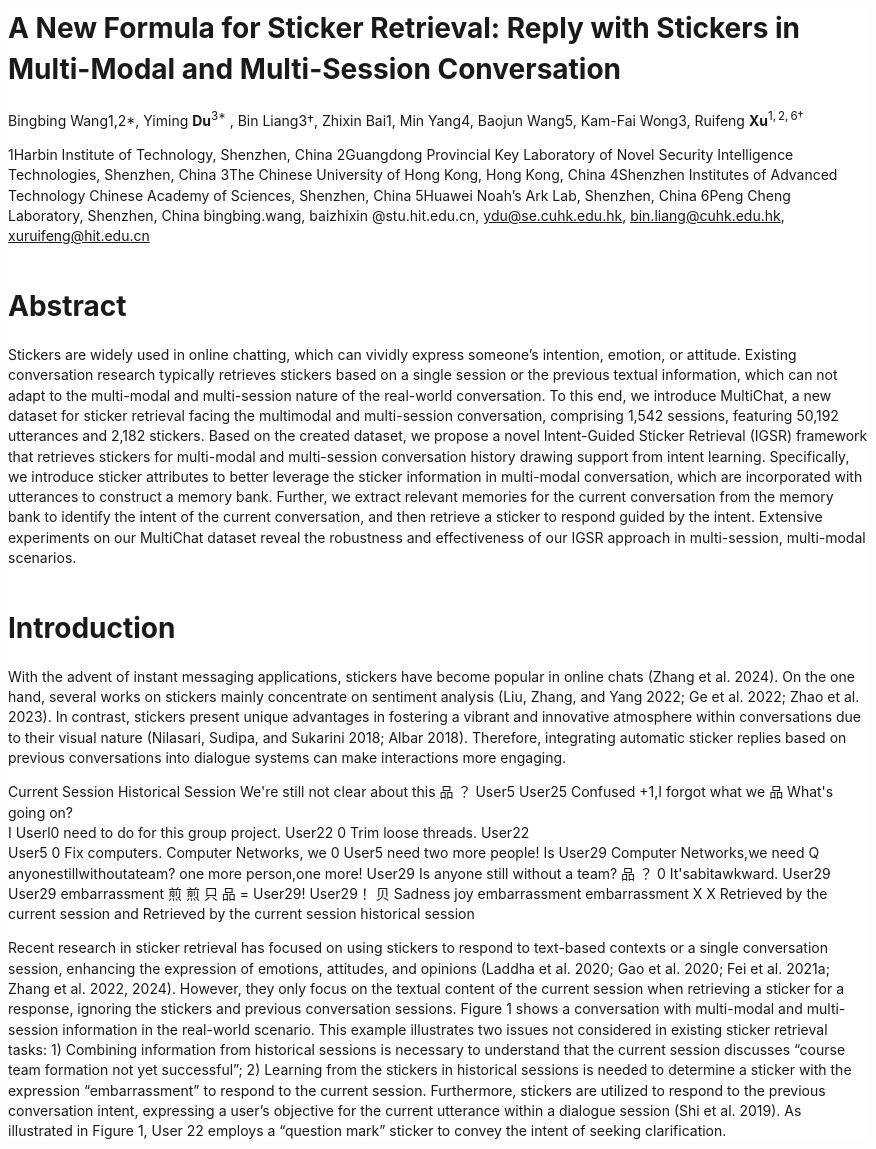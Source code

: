 # A New Formula for Sticker Retrieval: Reply with Stickers in Multi-Modal and Multi-Session Conversation

Bingbing Wang1,2\*, Yiming $\mathbf { D } \mathbf { u } ^ { 3 * }$ , Bin Liang3†, Zhixin Bai1, Min Yang4, Baojun Wang5, Kam-Fai Wong3, Ruifeng $\mathbf { X } \mathbf { u } ^ { 1 , 2 , 6 \dagger }$

1Harbin Institute of Technology, Shenzhen, China 2Guangdong Provincial Key Laboratory of Novel Security Intelligence Technologies, Shenzhen, China 3The Chinese University of Hong Kong, Hong Kong, China 4Shenzhen Institutes of Advanced Technology Chinese Academy of Sciences, Shenzhen, China 5Huawei Noah’s Ark Lab, Shenzhen, China 6Peng Cheng Laboratory, Shenzhen, China bingbing.wang, baizhixin @stu.hit.edu.cn, ydu@se.cuhk.edu.hk, bin.liang@cuhk.edu.hk, xuruifeng@hit.edu.cn

# Abstract

Stickers are widely used in online chatting, which can vividly express someone’s intention, emotion, or attitude. Existing conversation research typically retrieves stickers based on a single session or the previous textual information, which can not adapt to the multi-modal and multi-session nature of the real-world conversation. To this end, we introduce MultiChat, a new dataset for sticker retrieval facing the multimodal and multi-session conversation, comprising 1,542 sessions, featuring 50,192 utterances and 2,182 stickers. Based on the created dataset, we propose a novel Intent-Guided Sticker Retrieval (IGSR) framework that retrieves stickers for multi-modal and multi-session conversation history drawing support from intent learning. Specifically, we introduce sticker attributes to better leverage the sticker information in multi-modal conversation, which are incorporated with utterances to construct a memory bank. Further, we extract relevant memories for the current conversation from the memory bank to identify the intent of the current conversation, and then retrieve a sticker to respond guided by the intent. Extensive experiments on our MultiChat dataset reveal the robustness and effectiveness of our IGSR approach in multi-session, multi-modal scenarios.

# Introduction

With the advent of instant messaging applications, stickers have become popular in online chats (Zhang et al. 2024). On the one hand, several works on stickers mainly concentrate on sentiment analysis (Liu, Zhang, and Yang 2022; Ge et al. 2022; Zhao et al. 2023). In contrast, stickers present unique advantages in fostering a vibrant and innovative atmosphere within conversations due to their visual nature (Nilasari, Sudipa, and Sukarini 2018; Albar 2018). Therefore, integrating automatic sticker replies based on previous conversations into dialogue systems can make interactions more engaging.

Current Session Historical Session We're still not clear about this 品 ？ User5 User25 Confused +1,I forgot what we 品 What's going on?   
I Userl0 need to do for this group project. User22 0 Trim loose threads. User22   
User5 0 Fix computers. Computer Networks, we 0 User5 need two more people! Is User29 Computer Networks,we need Q anyonestillwithoutateam? one more person,one more! User29 Is anyone still without a team? 品 ？ 0 It'sabitawkward. User29 User29 embarrassment 煎 煎 只 品 = User29! User29！ 贝 Sadness joy embarrassment embarrassment X X Retrieved by the current session and Retrieved by the current session historical session

Recent research in sticker retrieval has focused on using stickers to respond to text-based contexts or a single conversation session, enhancing the expression of emotions, attitudes, and opinions (Laddha et al. 2020; Gao et al. 2020; Fei et al. 2021a; Zhang et al. 2022, 2024). However, they only focus on the textual content of the current session when retrieving a sticker for a response, ignoring the stickers and previous conversation sessions. Figure 1 shows a conversation with multi-modal and multi-session information in the real-world scenario. This example illustrates two issues not considered in existing sticker retrieval tasks: 1) Combining information from historical sessions is necessary to understand that the current session discusses “course team formation not yet successful”; 2) Learning from the stickers in historical sessions is needed to determine a sticker with the expression “embarrassment” to respond to the current session. Furthermore, stickers are utilized to respond to the previous conversation intent, expressing a user’s objective for the current utterance within a dialogue session (Shi et al. 2019). As illustrated in Figure 1, User 22 employs a “question mark” sticker to convey the intent of seeking clarification.
